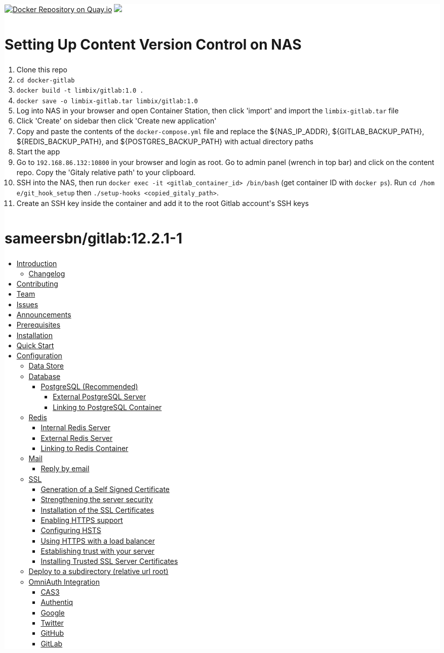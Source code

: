 [![Docker Repository on Quay.io](https://quay.io/repository/sameersbn/gitlab/status "Docker Repository on Quay.io")](https://quay.io/repository/sameersbn/gitlab)
[![](https://images.microbadger.com/badges/image/sameersbn/gitlab.svg)](http://microbadger.com/images/sameersbn/gitlab "Get your own image badge on microbadger.com")

# Setting Up Content Version Control on NAS
1. Clone this repo
2. `cd docker-gitlab`
3. `docker build -t limbix/gitlab:1.0 .`
4. `docker save -o limbix-gitlab.tar limbix/gitlab:1.0`
5. Log into NAS in your browser and open Container Station, then click 'import' and import the `limbix-gitlab.tar` file
6. Click 'Create' on sidebar then click 'Create new application'
7. Copy and paste the contents of the `docker-compose.yml` file and replace the ${NAS_IP_ADDR}, ${GITLAB_BACKUP_PATH}, ${REDIS_BACKUP_PATH}, and ${POSTGRES_BACKUP_PATH} with actual directory paths
8. Start the app
9. Go to `192.168.86.132:10800` in your browser and login as root. Go to admin panel (wrench in top bar) and click on the content repo. Copy the 'Gitaly relative path' to your clipboard.
10. SSH into the NAS, then run `docker exec -it <gitlab_container_id> /bin/bash` (get container ID with `docker ps`). Run `cd /home/git_hook_setup` then `./setup-hooks <copied_gitaly_path>`.
11. Create an SSH key inside the container and add it to the root Gitlab account's SSH keys

# sameersbn/gitlab:12.2.1-1

- [Introduction](#introduction)
    - [Changelog](Changelog.md)
- [Contributing](#contributing)
- [Team](#team)
- [Issues](#issues)
- [Announcements](https://github.com/sameersbn/docker-gitlab/issues/39)
- [Prerequisites](#prerequisites)
- [Installation](#installation)
- [Quick Start](#quick-start)
- [Configuration](#configuration)
    - [Data Store](#data-store)
    - [Database](#database)
        - [PostgreSQL (Recommended)](#postgresql)
            - [External PostgreSQL Server](#external-postgresql-server)
            - [Linking to PostgreSQL Container](#linking-to-postgresql-container)
    - [Redis](#redis)
        - [Internal Redis Server](#internal-redis-server)
        - [External Redis Server](#external-redis-server)
        - [Linking to Redis Container](#linking-to-redis-container)
    - [Mail](#mail)
        - [Reply by email](#reply-by-email)
    - [SSL](#ssl)
        - [Generation of a Self Signed Certificate](#generation-of-a-self-signed-certificate)
        - [Strengthening the server security](#strengthening-the-server-security)
        - [Installation of the SSL Certificates](#installation-of-the-ssl-certificates)
        - [Enabling HTTPS support](#enabling-https-support)
        - [Configuring HSTS](#configuring-hsts)
        - [Using HTTPS with a load balancer](#using-https-with-a-load-balancer)
        - [Establishing trust with your server](#establishing-trust-with-your-server)
        - [Installing Trusted SSL Server Certificates](#installing-trusted-ssl-server-certificates)
    - [Deploy to a subdirectory (relative url root)](#deploy-to-a-subdirectory-relative-url-root)
    - [OmniAuth Integration](#omniauth-integration)
        - [CAS3](#cas3)
        - [Authentiq](#authentiq)
        - [Google](#google)
        - [Twitter](#twitter)
        - [GitHub](#github)
        - [GitLab](#gitlab)